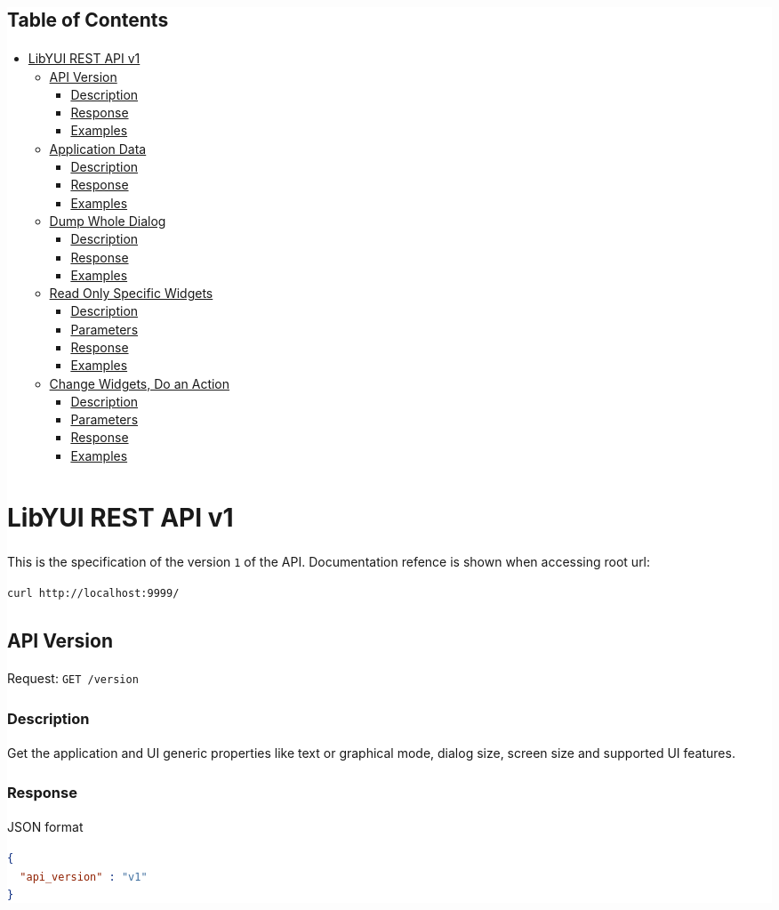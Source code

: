 ## Table of Contents
- [LibYUI REST API v1](#libyui-rest-api-v1)
  - [API Version](#api-version)
    - [Description](#description)
    - [Response](#response)
    - [Examples](#examples)
  - [Application Data](#application-data)
    - [Description](#description-1)
    - [Response](#response-1)
    - [Examples](#examples-1)
  - [Dump Whole Dialog](#dump-whole-dialog)
    - [Description](#description-2)
    - [Response](#response-2)
    - [Examples](#examples-2)
  - [Read Only Specific Widgets](#read-only-specific-widgets)
    - [Description](#description-3)
    - [Parameters](#parameters)
    - [Response](#response-3)
    - [Examples](#examples-3)
  - [Change Widgets, Do an Action](#change-widgets-do-an-action)
    - [Description](#description-4)
    - [Parameters](#parameters-1)
    - [Response](#response-4)
    - [Examples](#examples-4)

# LibYUI REST API v1

This is the specification of the version `1` of the API.
Documentation refence is shown when accessing root url:

```shell
curl http://localhost:9999/
```

## API Version

Request: `GET /version`

### Description

Get the application and UI generic properties like text or graphical mode, dialog size, screen size and supported UI features.

### Response

JSON format

```json
{
  "api_version" : "v1"
}
```
